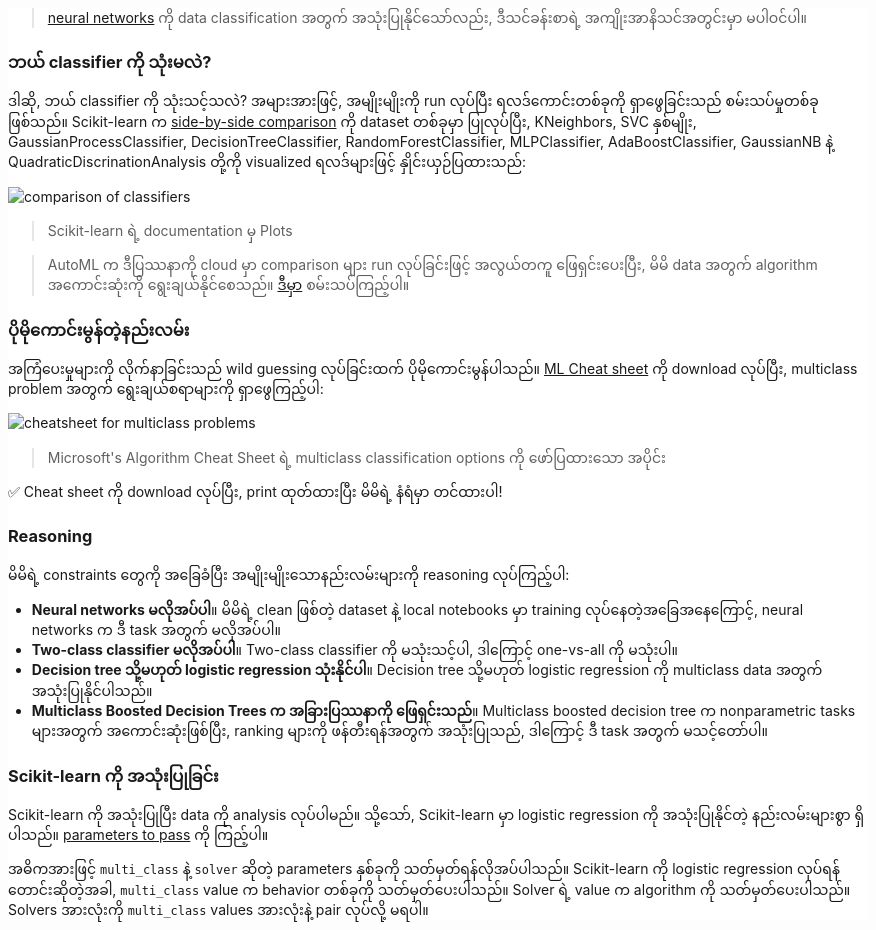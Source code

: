 > [neural networks](https://scikit-learn.org/stable/modules/neural_networks_supervised.html#classification) ကို data classification အတွက် အသုံးပြုနိုင်သော်လည်း, ဒီသင်ခန်းစာရဲ့ အကျိုးအာနိသင်အတွင်းမှာ မပါဝင်ပါ။

### ဘယ် classifier ကို သုံးမလဲ?

ဒါဆို, ဘယ် classifier ကို သုံးသင့်သလဲ? အများအားဖြင့်, အမျိုးမျိုးကို run လုပ်ပြီး ရလဒ်ကောင်းတစ်ခုကို ရှာဖွေခြင်းသည် စမ်းသပ်မှုတစ်ခုဖြစ်သည်။ Scikit-learn က [side-by-side comparison](https://scikit-learn.org/stable/auto_examples/classification/plot_classifier_comparison.html) ကို dataset တစ်ခုမှာ ပြုလုပ်ပြီး, KNeighbors, SVC နှစ်မျိုး, GaussianProcessClassifier, DecisionTreeClassifier, RandomForestClassifier, MLPClassifier, AdaBoostClassifier, GaussianNB နဲ့ QuadraticDiscrinationAnalysis တို့ကို visualized ရလဒ်များဖြင့် နှိုင်းယှဉ်ပြထားသည်:

![comparison of classifiers](../../../../4-Classification/2-Classifiers-1/images/comparison.png)
> Scikit-learn ရဲ့ documentation မှ Plots

> AutoML က ဒီပြဿနာကို cloud မှာ comparison များ run လုပ်ခြင်းဖြင့် အလွယ်တကူ ဖြေရှင်းပေးပြီး, မိမိ data အတွက် algorithm အကောင်းဆုံးကို ရွေးချယ်နိုင်စေသည်။ [ဒီမှာ](https://docs.microsoft.com/learn/modules/automate-model-selection-with-azure-automl/?WT.mc_id=academic-77952-leestott) စမ်းသပ်ကြည့်ပါ။

### ပိုမိုကောင်းမွန်တဲ့နည်းလမ်း

အကြံပေးမှုများကို လိုက်နာခြင်းသည် wild guessing လုပ်ခြင်းထက် ပိုမိုကောင်းမွန်ပါသည်။ [ML Cheat sheet](https://docs.microsoft.com/azure/machine-learning/algorithm-cheat-sheet?WT.mc_id=academic-77952-leestott) ကို download လုပ်ပြီး, multiclass problem အတွက် ရွေးချယ်စရာများကို ရှာဖွေကြည့်ပါ:

![cheatsheet for multiclass problems](../../../../4-Classification/2-Classifiers-1/images/cheatsheet.png)
> Microsoft's Algorithm Cheat Sheet ရဲ့ multiclass classification options ကို ဖော်ပြထားသော အပိုင်း

✅ Cheat sheet ကို download လုပ်ပြီး, print ထုတ်ထားပြီး မိမိရဲ့ နံရံမှာ တင်ထားပါ!

### Reasoning

မိမိရဲ့ constraints တွေကို အခြေခံပြီး အမျိုးမျိုးသောနည်းလမ်းများကို reasoning လုပ်ကြည့်ပါ:

- **Neural networks မလိုအပ်ပါ**။ မိမိရဲ့ clean ဖြစ်တဲ့ dataset နဲ့ local notebooks မှာ training လုပ်နေတဲ့အခြေအနေကြောင့်, neural networks က ဒီ task အတွက် မလိုအပ်ပါ။
- **Two-class classifier မလိုအပ်ပါ**။ Two-class classifier ကို မသုံးသင့်ပါ, ဒါကြောင့် one-vs-all ကို မသုံးပါ။
- **Decision tree သို့မဟုတ် logistic regression သုံးနိုင်ပါ**။ Decision tree သို့မဟုတ် logistic regression ကို multiclass data အတွက် အသုံးပြုနိုင်ပါသည်။
- **Multiclass Boosted Decision Trees က အခြားပြဿနာကို ဖြေရှင်းသည်**။ Multiclass boosted decision tree က nonparametric tasks များအတွက် အကောင်းဆုံးဖြစ်ပြီး, ranking များကို ဖန်တီးရန်အတွက် အသုံးပြုသည်, ဒါကြောင့် ဒီ task အတွက် မသင့်တော်ပါ။

### Scikit-learn ကို အသုံးပြုခြင်း

Scikit-learn ကို အသုံးပြုပြီး data ကို analysis လုပ်ပါမည်။ သို့သော်, Scikit-learn မှာ logistic regression ကို အသုံးပြုနိုင်တဲ့ နည်းလမ်းများစွာ ရှိပါသည်။ [parameters to pass](https://scikit-learn.org/stable/modules/generated/sklearn.linear_model.LogisticRegression.html?highlight=logistic%20regressio#sklearn.linear_model.LogisticRegression) ကို ကြည့်ပါ။

အဓိကအားဖြင့် `multi_class` နဲ့ `solver` ဆိုတဲ့ parameters နှစ်ခုကို သတ်မှတ်ရန်လိုအပ်ပါသည်။ Scikit-learn ကို logistic regression လုပ်ရန် တောင်းဆိုတဲ့အခါ, `multi_class` value က behavior တစ်ခုကို သတ်မှတ်ပေးပါသည်။ Solver ရဲ့ value က algorithm ကို သတ်မှတ်ပေးပါသည်။ Solvers အားလုံးကို `multi_class` values အားလုံးနဲ့ pair လုပ်လို့ မရပါ။
